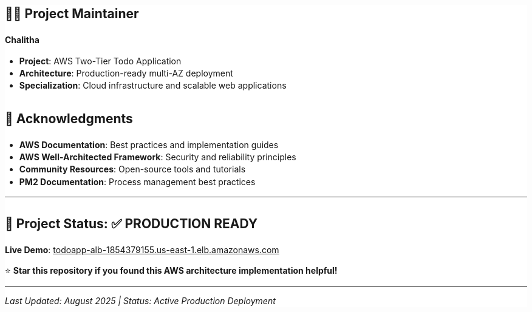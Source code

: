 ## 👨‍💻 Project Maintainer

**Chalitha**
- **Project**: AWS Two-Tier Todo Application
- **Architecture**: Production-ready multi-AZ deployment
- **Specialization**: Cloud infrastructure and scalable web applications

## 🙏 Acknowledgments

- **AWS Documentation**: Best practices and implementation guides
- **AWS Well-Architected Framework**: Security and reliability principles  
- **Community Resources**: Open-source tools and tutorials
- **PM2 Documentation**: Process management best practices

---

## 🎯 Project Status: ✅ PRODUCTION READY

**Live Demo**: [todoapp-alb-1854379155.us-east-1.elb.amazonaws.com](http://todoapp-alb-1854379155.us-east-1.elb.amazonaws.com)

⭐ **Star this repository if you found this AWS architecture implementation helpful!**

---

*Last Updated: August 2025 | Status: Active Production Deployment*